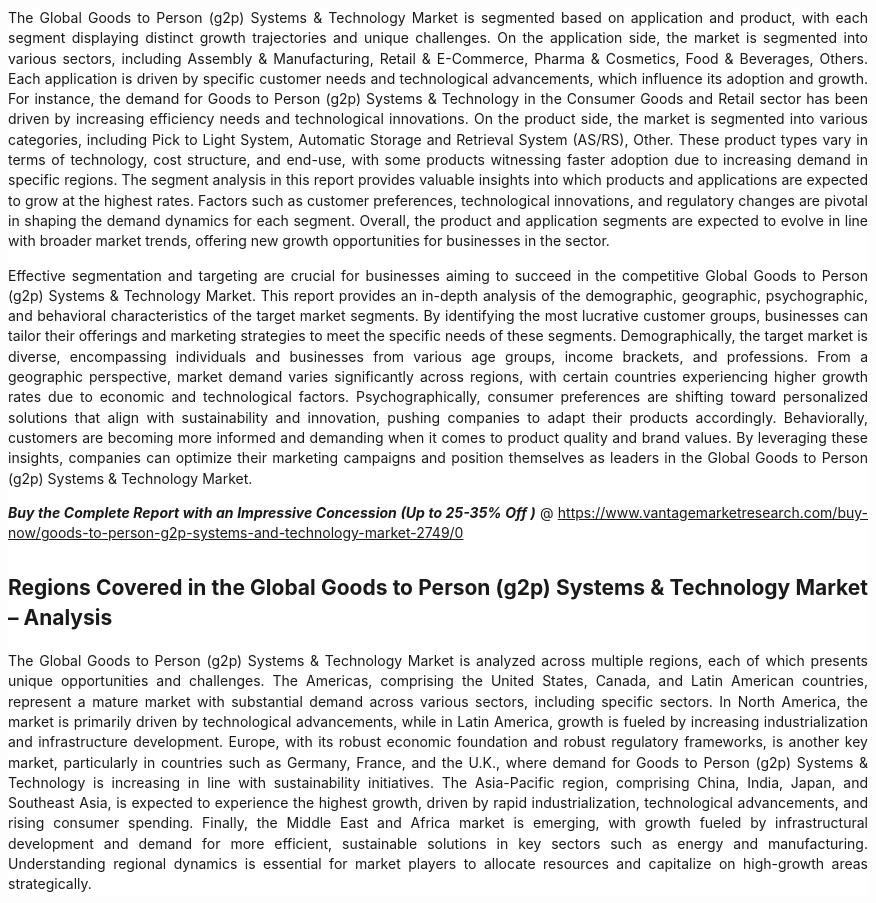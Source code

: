 <p style="text-align:justify">The Global Goods to Person (g2p) Systems & Technology Market is segmented based on application and product, with each segment displaying distinct growth trajectories and unique challenges. On the application side, the market is segmented into various sectors, including Assembly & Manufacturing, Retail & E-Commerce, Pharma & Cosmetics, Food & Beverages, Others. Each application is driven by specific customer needs and technological advancements, which influence its adoption and growth. For instance, the demand for Goods to Person (g2p) Systems & Technology in the Consumer Goods and Retail sector has been driven by increasing efficiency needs and technological innovations. On the product side, the market is segmented into various categories, including Pick to Light System, Automatic Storage and Retrieval System (AS/RS), Other. These product types vary in terms of technology, cost structure, and end-use, with some products witnessing faster adoption due to increasing demand in specific regions. The segment analysis in this report provides valuable insights into which products and applications are expected to grow at the highest rates. Factors such as customer preferences, technological innovations, and regulatory changes are pivotal in shaping the demand dynamics for each segment. Overall, the product and application segments are expected to evolve in line with broader market trends, offering new growth opportunities for businesses in the sector.</p>

<p style="text-align:justify">Effective segmentation and targeting are crucial for businesses aiming to succeed in the competitive Global Goods to Person (g2p) Systems & Technology Market. This report provides an in-depth analysis of the demographic, geographic, psychographic, and behavioral characteristics of the target market segments. By identifying the most lucrative customer groups, businesses can tailor their offerings and marketing strategies to meet the specific needs of these segments. Demographically, the target market is diverse, encompassing individuals and businesses from various age groups, income brackets, and professions. From a geographic perspective, market demand varies significantly across regions, with certain countries experiencing higher growth rates due to economic and technological factors. Psychographically, consumer preferences are shifting toward personalized solutions that align with sustainability and innovation, pushing companies to adapt their products accordingly. Behaviorally, customers are becoming more informed and demanding when it comes to product quality and brand values. By leveraging these insights, companies can optimize their marketing campaigns and position themselves as leaders in the Global Goods to Person (g2p) Systems & Technology Market.</p>

<p style="text-align:justify"><em><strong>Buy the Complete Report with an Impressive Concession (Up to 25-35% Off )</strong></em> @ <a href="https://www.vantagemarketresearch.com/buy-now/goods-to-person-g2p-systems-and-technology-market-2749/0">https://www.vantagemarketresearch.com/buy-now/goods-to-person-g2p-systems-and-technology-market-2749/0</a></p>

<h2 style="text-align:justify"><strong>Regions Covered in the Global Goods to Person (g2p) Systems & Technology Market &ndash; Analysis</strong></h2>

<p style="text-align:justify">The Global Goods to Person (g2p) Systems & Technology Market is analyzed across multiple regions, each of which presents unique opportunities and challenges. The Americas, comprising the United States, Canada, and Latin American countries, represent a mature market with substantial demand across various sectors, including specific sectors. In North America, the market is primarily driven by technological advancements, while in Latin America, growth is fueled by increasing industrialization and infrastructure development. Europe, with its robust economic foundation and robust regulatory frameworks, is another key market, particularly in countries such as Germany, France, and the U.K., where demand for Goods to Person (g2p) Systems & Technology is increasing in line with sustainability initiatives. The Asia-Pacific region, comprising China, India, Japan, and Southeast Asia, is expected to experience the highest growth, driven by rapid industrialization, technological advancements, and rising consumer spending. Finally, the Middle East and Africa market is emerging, with growth fueled by infrastructural development and demand for more efficient, sustainable solutions in key sectors such as energy and manufacturing. Understanding regional dynamics is essential for market players to allocate resources and capitalize on high-growth areas strategically.</p>
